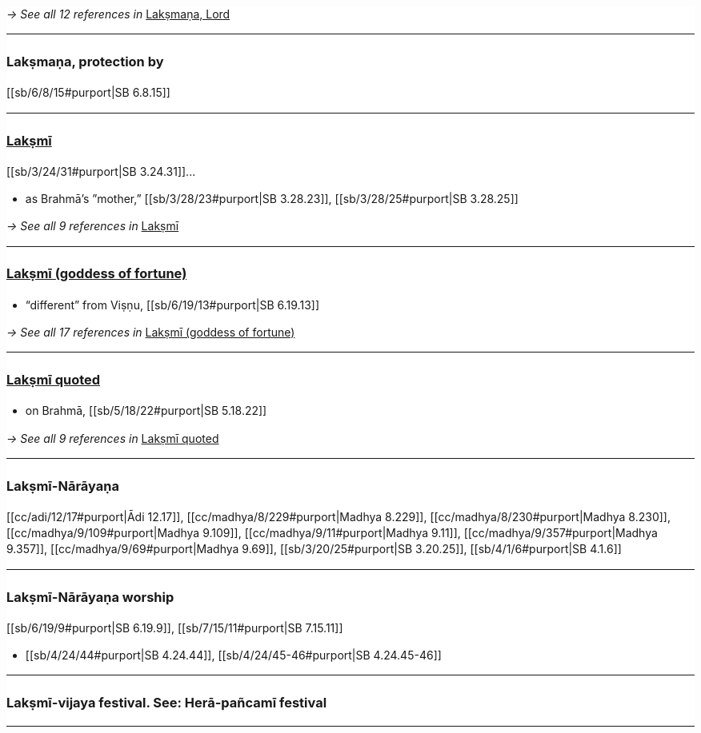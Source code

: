 *→ See all 12 references in* [Lakṣmaṇa, Lord](entries/laksmana-lord.md)

---

### Lakṣmaṇa, protection by

[[sb/6/8/15#purport|SB 6.8.15]]


---

### [Lakṣmī](entries/laksmi.md)

[[sb/3/24/31#purport|SB 3.24.31]]...

* as Brahmā’s ”mother,” [[sb/3/28/23#purport|SB 3.28.23]], [[sb/3/28/25#purport|SB 3.28.25]]

*→ See all 9 references in* [Lakṣmī](entries/laksmi.md)

---

### [Lakṣmī (goddess of fortune)](entries/laksmi-goddess-of-fortune.md)

* “different” from Viṣṇu, [[sb/6/19/13#purport|SB 6.19.13]]

*→ See all 17 references in* [Lakṣmī (goddess of fortune)](entries/laksmi-goddess-of-fortune.md)

---

### [Lakṣmī quoted](entries/laksmi-quoted.md)

* on Brahmā, [[sb/5/18/22#purport|SB 5.18.22]]

*→ See all 9 references in* [Lakṣmī quoted](entries/laksmi-quoted.md)

---

### Lakṣmī-Nārāyaṇa

[[cc/adi/12/17#purport|Ādi 12.17]], [[cc/madhya/8/229#purport|Madhya 8.229]], [[cc/madhya/8/230#purport|Madhya 8.230]], [[cc/madhya/9/109#purport|Madhya 9.109]], [[cc/madhya/9/11#purport|Madhya 9.11]], [[cc/madhya/9/357#purport|Madhya 9.357]], [[cc/madhya/9/69#purport|Madhya 9.69]], [[sb/3/20/25#purport|SB 3.20.25]], [[sb/4/1/6#purport|SB 4.1.6]]


---

### Lakṣmī-Nārāyaṇa worship

[[sb/6/19/9#purport|SB 6.19.9]], [[sb/7/15/11#purport|SB 7.15.11]]

*  [[sb/4/24/44#purport|SB 4.24.44]], [[sb/4/24/45-46#purport|SB 4.24.45-46]]

---

### Lakṣmī-vijaya festival. See: Herā-pañcamī festival

---